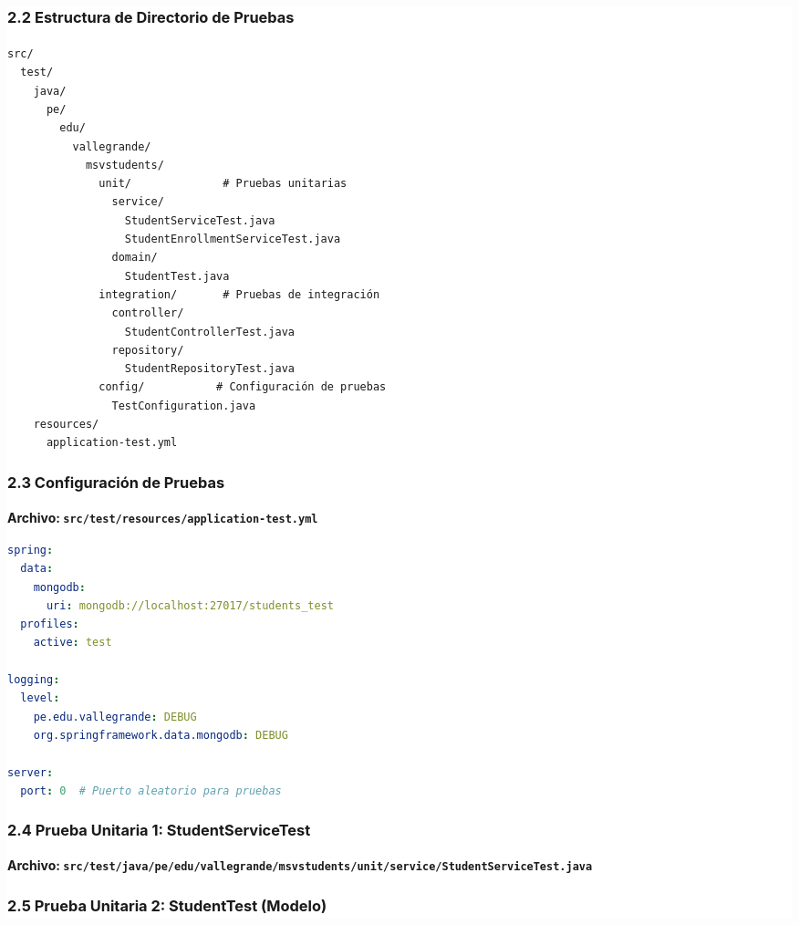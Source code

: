 ### 2.2 Estructura de Directorio de Pruebas

```
src/
  test/
    java/
      pe/
        edu/
          vallegrande/
            msvstudents/
              unit/              # Pruebas unitarias
                service/
                  StudentServiceTest.java
                  StudentEnrollmentServiceTest.java
                domain/
                  StudentTest.java
              integration/       # Pruebas de integración
                controller/
                  StudentControllerTest.java
                repository/
                  StudentRepositoryTest.java
              config/           # Configuración de pruebas
                TestConfiguration.java
    resources/
      application-test.yml
```

### 2.3 Configuración de Pruebas

**Archivo: `src/test/resources/application-test.yml`**

```yaml
spring:
  data:
    mongodb:
      uri: mongodb://localhost:27017/students_test
  profiles:
    active: test
  
logging:
  level:
    pe.edu.vallegrande: DEBUG
    org.springframework.data.mongodb: DEBUG

server:
  port: 0  # Puerto aleatorio para pruebas
```

### 2.4 Prueba Unitaria 1: StudentServiceTest

**Archivo: `src/test/java/pe/edu/vallegrande/msvstudents/unit/service/StudentServiceTest.java`**

### 2.5 Prueba Unitaria 2: StudentTest (Modelo)
